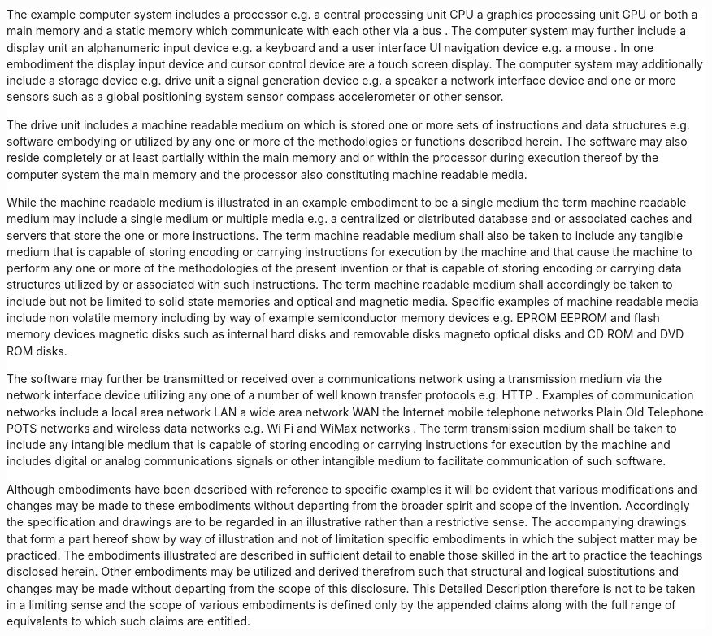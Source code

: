 The example computer system includes a processor e.g. a central processing unit CPU a graphics processing unit GPU or both a main memory and a static memory which communicate with each other via a bus . The computer system may further include a display unit an alphanumeric input device e.g. a keyboard and a user interface UI navigation device e.g. a mouse . In one embodiment the display input device and cursor control device are a touch screen display. The computer system may additionally include a storage device e.g. drive unit a signal generation device e.g. a speaker a network interface device and one or more sensors such as a global positioning system sensor compass accelerometer or other sensor.

The drive unit includes a machine readable medium on which is stored one or more sets of instructions and data structures e.g. software embodying or utilized by any one or more of the methodologies or functions described herein. The software may also reside completely or at least partially within the main memory and or within the processor during execution thereof by the computer system the main memory and the processor also constituting machine readable media.

While the machine readable medium is illustrated in an example embodiment to be a single medium the term machine readable medium may include a single medium or multiple media e.g. a centralized or distributed database and or associated caches and servers that store the one or more instructions. The term machine readable medium shall also be taken to include any tangible medium that is capable of storing encoding or carrying instructions for execution by the machine and that cause the machine to perform any one or more of the methodologies of the present invention or that is capable of storing encoding or carrying data structures utilized by or associated with such instructions. The term machine readable medium shall accordingly be taken to include but not be limited to solid state memories and optical and magnetic media. Specific examples of machine readable media include non volatile memory including by way of example semiconductor memory devices e.g. EPROM EEPROM and flash memory devices magnetic disks such as internal hard disks and removable disks magneto optical disks and CD ROM and DVD ROM disks.

The software may further be transmitted or received over a communications network using a transmission medium via the network interface device utilizing any one of a number of well known transfer protocols e.g. HTTP . Examples of communication networks include a local area network LAN a wide area network WAN the Internet mobile telephone networks Plain Old Telephone POTS networks and wireless data networks e.g. Wi Fi and WiMax networks . The term transmission medium shall be taken to include any intangible medium that is capable of storing encoding or carrying instructions for execution by the machine and includes digital or analog communications signals or other intangible medium to facilitate communication of such software.

Although embodiments have been described with reference to specific examples it will be evident that various modifications and changes may be made to these embodiments without departing from the broader spirit and scope of the invention. Accordingly the specification and drawings are to be regarded in an illustrative rather than a restrictive sense. The accompanying drawings that form a part hereof show by way of illustration and not of limitation specific embodiments in which the subject matter may be practiced. The embodiments illustrated are described in sufficient detail to enable those skilled in the art to practice the teachings disclosed herein. Other embodiments may be utilized and derived therefrom such that structural and logical substitutions and changes may be made without departing from the scope of this disclosure. This Detailed Description therefore is not to be taken in a limiting sense and the scope of various embodiments is defined only by the appended claims along with the full range of equivalents to which such claims are entitled.

